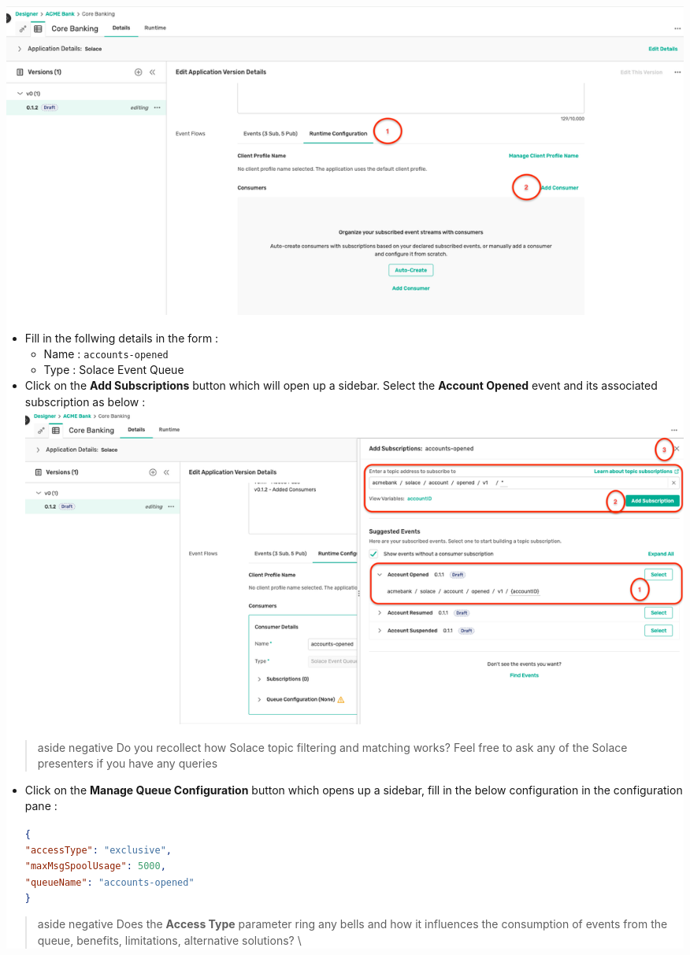   ![consumer-config-core-banking-step2.png](img/banking-domain-usecase/consumer-config-core-banking-step2.png)
* Fill in the follwing details in the form :
  * Name : `accounts-opened`
  * Type : Solace Event Queue
* Click on the **Add Subscriptions** button which will open up a sidebar. Select the **Account Opened** event and its associated subscription as below :
  ![core-banking-subscriptions-step1.png](img/banking-domain-usecase/core-banking-subscriptions-step1.png)
> aside negative Do you recollect how Solace topic filtering and matching works? Feel free to ask any of the Solace
> presenters if you have any queries
* Click on the **Manage Queue Configuration** button which opens up a sidebar, fill in the below configuration in the configuration pane :
  ```JSON
  {
  "accessType": "exclusive",
  "maxMsgSpoolUsage": 5000,
  "queueName": "accounts-opened"
  }
  ```
> aside negative Does the **Access Type** parameter ring any bells and how it influences the consumption of events
> from the queue, benefits, limitations, alternative solutions? \